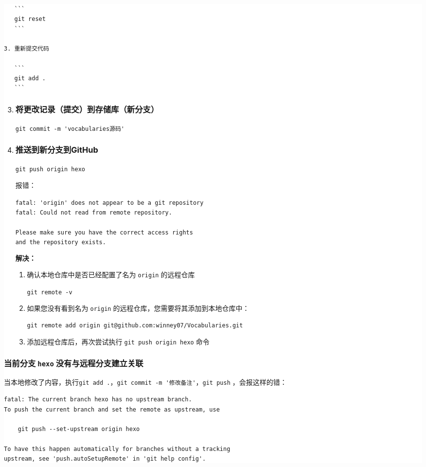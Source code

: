        ```
       git reset
       ```

    3. 重新提交代码

       ```
       git add .
       ```

3. ### 将更改记录（提交）到存储库（新分支）

    ```
    git commit -m 'vocabularies源码'
    ```

4. ### 推送到新分支到GitHub

    ```
    git push origin hexo
    ```

    报错：

    ```
    fatal: 'origin' does not appear to be a git repository
    fatal: Could not read from remote repository.
    
    Please make sure you have the correct access rights
    and the repository exists.
    ```

    **解决：**

    1. 确认本地仓库中是否已经配置了名为 `origin` 的远程仓库

       ```
       git remote -v
       ```

    2. 如果您没有看到名为 `origin` 的远程仓库，您需要将其添加到本地仓库中：

       ```
       git remote add origin git@github.com:winney07/Vocabularies.git
       ```

    3. 添加远程仓库后，再次尝试执行 `git push origin hexo` 命令

### 当前分支 `hexo` 没有与远程分支建立关联

当本地修改了内容，执行`git add .`，`git commit -m '修改备注'`，`git push` ，会报这样的错：

```
fatal: The current branch hexo has no upstream branch.
To push the current branch and set the remote as upstream, use

    git push --set-upstream origin hexo

To have this happen automatically for branches without a tracking
upstream, see 'push.autoSetupRemote' in 'git help config'.
```
